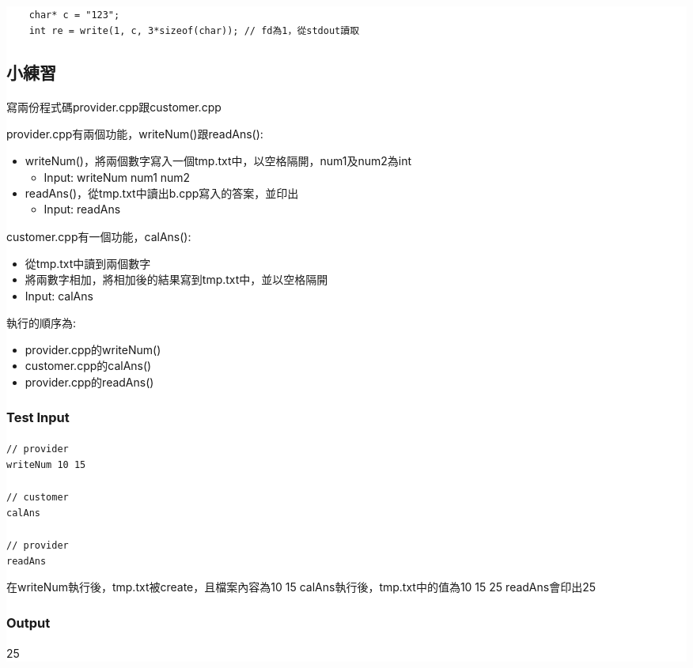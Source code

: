 ```c=1
	char* c = "123";
    int re = write(1, c, 3*sizeof(char)); // fd為1，從stdout讀取
```

## 小練習

寫兩份程式碼provider.cpp跟customer.cpp

provider.cpp有兩個功能，writeNum()跟readAns():
* writeNum()，將兩個數字寫入一個tmp.txt中，以空格隔開，num1及num2為int
    * Input: writeNum num1 num2
* readAns()，從tmp.txt中讀出b.cpp寫入的答案，並印出
    * Input: readAns

customer.cpp有一個功能，calAns():
* 從tmp.txt中讀到兩個數字
* 將兩數字相加，將相加後的結果寫到tmp.txt中，並以空格隔開
* Input: calAns

執行的順序為:
* provider.cpp的writeNum()
* customer.cpp的calAns()
* provider.cpp的readAns()

### Test Input

```c=1
// provider
writeNum 10 15

// customer
calAns

// provider
readAns
```

在writeNum執行後，tmp.txt被create，且檔案內容為10 15
calAns執行後，tmp.txt中的值為10 15 25
readAns會印出25

### Output
25